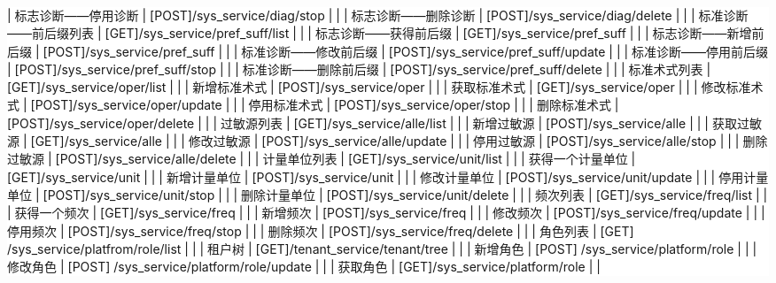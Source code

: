| 标志诊断——停用诊断                        | [POST]/sys_service/diag/stop             |      |
| 标志诊断——删除诊断                        | [POST]/sys_service/diag/delete           |      |
| 标准诊断——前后缀列表                       | [GET]/sys_service/pref_suff/list         |      |
| 标志诊断——获得前后缀                       | [GET]/sys_service/pref_suff              |      |
| 标志诊断——新增前后缀                       | [POST]/sys_service/pref_suff             |      |
| 标准诊断——修改前后缀                       | [POST]/sys_service/pref_suff/update      |      |
| 标准诊断——停用前后缀                       | [POST]/sys_service/pref_suff/stop        |      |
| 标准诊断——删除前后缀                       | [POST]/sys_service/pref_suff/delete      |      |
| 标准术式列表                            | [GET]/sys_service/oper/list              |      |
| 新增标准术式                            | [POST]/sys_service/oper                  |      |
| 获取标准术式                            | [GET]/sys_service/oper                   |      |
| 修改标准术式                            | [POST]/sys_service/oper/update           |      |
| 停用标准术式                            | [POST]/sys_service/oper/stop             |      |
| 删除标准术式                            | [POST]/sys_service/oper/delete           |      |
| 过敏源列表                             | [GET]/sys_service/alle/list              |      |
| 新增过敏源                             | [POST]/sys_service/alle                  |      |
| 获取过敏源                             | [GET]/sys_service/alle                   |      |
| 修改过敏源                             | [POST]/sys_service/alle/update           |      |
| 停用过敏源                             | [POST]/sys_service/alle/stop             |      |
| 删除过敏源                             | [POST]/sys_service/alle/delete           |      |
| 计量单位列表                            | [GET]/sys_service/unit/list              |      |
| 获得一个计量单位                          | [GET]/sys_service/unit                   |      |
| 新增计量单位                            | [POST]/sys_service/unit                  |      |
| 修改计量单位                            | [POST]/sys_service/unit/update           |      |
| 停用计量单位                            | [POST]/sys_service/unit/stop             |      |
| 删除计量单位                            | [POST]/sys_service/unit/delete           |      |
| 频次列表                              | [GET]/sys_service/freq/list              |      |
| 获得一个频次                            | [GET]/sys_service/freq                   |      |
| 新增频次                              | [POST]/sys_service/freq                  |      |
| 修改频次                              | [POST]/sys_service/freq/update           |      |
| 停用频次                              | [POST]/sys_service/freq/stop             |      |
| 删除频次                              | [POST]/sys_service/freq/delete           |      |
| 角色列表                              | [GET] /sys_service/platfrom/role/list    |      |
| 租户树                               | [GET]/tenant_service/tenant/tree         |      |
| 新增角色                              | [POST] /sys_service/platform/role        |      |
| 修改角色                              | [POST] /sys_service/platform/role/update |      |
| 获取角色                              | [GET]/sys_service/platform/role          |      |